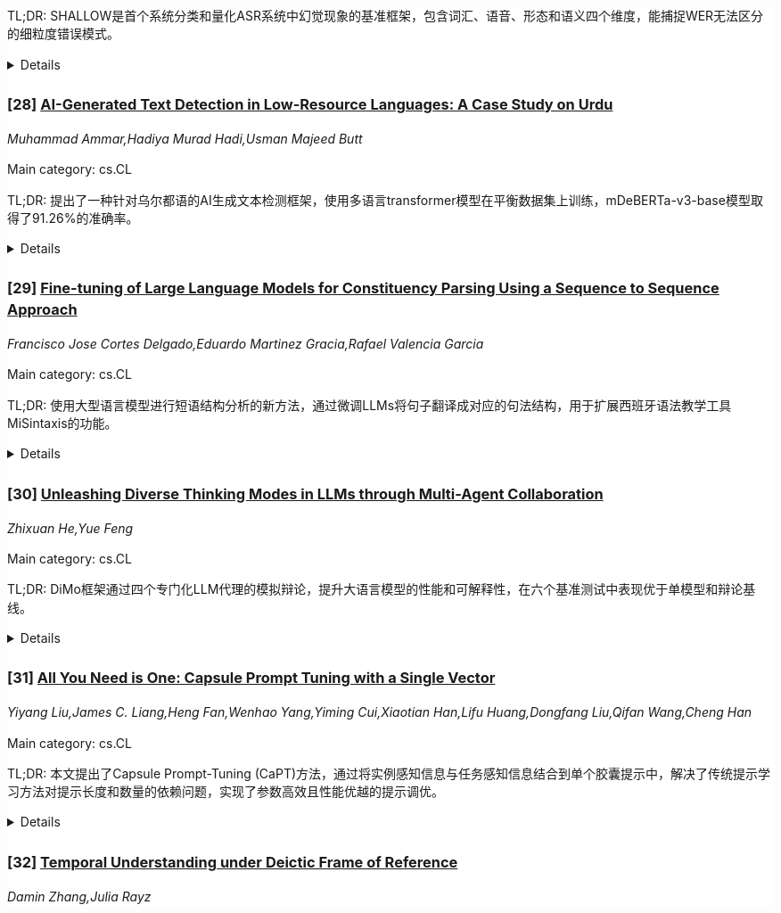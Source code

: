 TL;DR: SHALLOW是首个系统分类和量化ASR系统中幻觉现象的基准框架，包含词汇、语音、形态和语义四个维度，能捕捉WER无法区分的细粒度错误模式。


<details><summary>Details</summary></details>


### [28] [AI-Generated Text Detection in Low-Resource Languages: A Case Study on Urdu](https://arxiv.org/abs/2510.16573)
*Muhammad Ammar,Hadiya Murad Hadi,Usman Majeed Butt*

Main category: cs.CL

TL;DR: 提出了一种针对乌尔都语的AI生成文本检测框架，使用多语言transformer模型在平衡数据集上训练，mDeBERTa-v3-base模型取得了91.26%的准确率。


<details><summary>Details</summary></details>


### [29] [Fine-tuning of Large Language Models for Constituency Parsing Using a Sequence to Sequence Approach](https://arxiv.org/abs/2510.16604)
*Francisco Jose Cortes Delgado,Eduardo Martinez Gracia,Rafael Valencia Garcia*

Main category: cs.CL

TL;DR: 使用大型语言模型进行短语结构分析的新方法，通过微调LLMs将句子翻译成对应的句法结构，用于扩展西班牙语法教学工具MiSintaxis的功能。


<details><summary>Details</summary></details>


### [30] [Unleashing Diverse Thinking Modes in LLMs through Multi-Agent Collaboration](https://arxiv.org/abs/2510.16645)
*Zhixuan He,Yue Feng*

Main category: cs.CL

TL;DR: DiMo框架通过四个专门化LLM代理的模拟辩论，提升大语言模型的性能和可解释性，在六个基准测试中表现优于单模型和辩论基线。


<details><summary>Details</summary></details>


### [31] [All You Need is One: Capsule Prompt Tuning with a Single Vector](https://arxiv.org/abs/2510.16670)
*Yiyang Liu,James C. Liang,Heng Fan,Wenhao Yang,Yiming Cui,Xiaotian Han,Lifu Huang,Dongfang Liu,Qifan Wang,Cheng Han*

Main category: cs.CL

TL;DR: 本文提出了Capsule Prompt-Tuning (CaPT)方法，通过将实例感知信息与任务感知信息结合到单个胶囊提示中，解决了传统提示学习方法对提示长度和数量的依赖问题，实现了参数高效且性能优越的提示调优。


<details><summary>Details</summary></details>


### [32] [Temporal Understanding under Deictic Frame of Reference](https://arxiv.org/abs/2510.16685)
*Damin Zhang,Julia Rayz*
